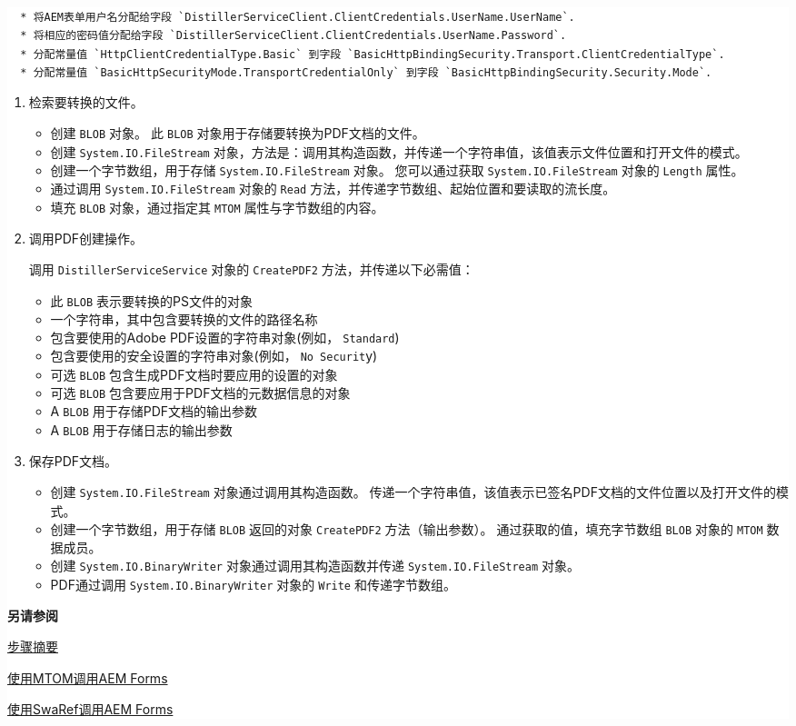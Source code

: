       * 将AEM表单用户名分配给字段 `DistillerServiceClient.ClientCredentials.UserName.UserName`.
      * 将相应的密码值分配给字段 `DistillerServiceClient.ClientCredentials.UserName.Password`.
      * 分配常量值 `HttpClientCredentialType.Basic` 到字段 `BasicHttpBindingSecurity.Transport.ClientCredentialType`.
      * 分配常量值 `BasicHttpSecurityMode.TransportCredentialOnly` 到字段 `BasicHttpBindingSecurity.Security.Mode`.

1. 检索要转换的文件。

   * 创建 `BLOB` 对象。 此 `BLOB` 对象用于存储要转换为PDF文档的文件。
   * 创建 `System.IO.FileStream` 对象，方法是：调用其构造函数，并传递一个字符串值，该值表示文件位置和打开文件的模式。
   * 创建一个字节数组，用于存储 `System.IO.FileStream` 对象。 您可以通过获取 `System.IO.FileStream` 对象的 `Length` 属性。
   * 通过调用 `System.IO.FileStream` 对象的 `Read` 方法，并传递字节数组、起始位置和要读取的流长度。
   * 填充 `BLOB` 对象，通过指定其 `MTOM` 属性与字节数组的内容。

1. 调用PDF创建操作。

   调用 `DistillerServiceService` 对象的 `CreatePDF2` 方法，并传递以下必需值：

   * 此 `BLOB` 表示要转换的PS文件的对象
   * 一个字符串，其中包含要转换的文件的路径名称
   * 包含要使用的Adobe PDF设置的字符串对象(例如， `Standard`)
   * 包含要使用的安全设置的字符串对象(例如， `No Securit`y)
   * 可选 `BLOB` 包含生成PDF文档时要应用的设置的对象
   * 可选 `BLOB` 包含要应用于PDF文档的元数据信息的对象
   * A `BLOB` 用于存储PDF文档的输出参数
   * A `BLOB` 用于存储日志的输出参数

1. 保存PDF文档。

   * 创建 `System.IO.FileStream` 对象通过调用其构造函数。 传递一个字符串值，该值表示已签名PDF文档的文件位置以及打开文件的模式。
   * 创建一个字节数组，用于存储 `BLOB` 返回的对象 `CreatePDF2` 方法（输出参数）。 通过获取的值，填充字节数组 `BLOB` 对象的 `MTOM` 数据成员。
   * 创建 `System.IO.BinaryWriter` 对象通过调用其构造函数并传递 `System.IO.FileStream` 对象。
   * PDF通过调用 `System.IO.BinaryWriter` 对象的 `Write` 和传递字节数组。

**另请参阅**

[步骤摘要](converting-postscript-pdf-documents.md#summary-of-steps)



[使用MTOM调用AEM Forms](/help/forms/developing/invoking-aem-forms-using-web.md#invoking-aem-forms-using-mtom)

[使用SwaRef调用AEM Forms](/help/forms/developing/invoking-aem-forms-using-web.md#invoking-aem-forms-using-swaref)
